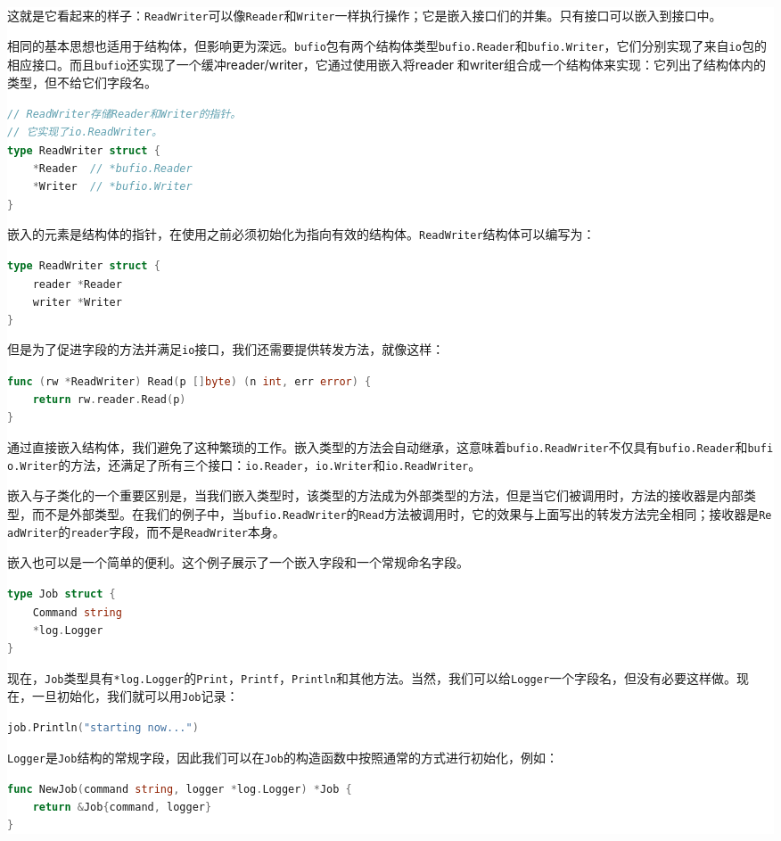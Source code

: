 ​	这就是它看起来的样子：`ReadWriter`可以像`Reader`和`Writer`一样执行操作；它是嵌入接口们的并集。只有接口可以嵌入到接口中。

​	相同的基本思想也适用于结构体，但影响更为深远。`bufio`包有两个结构体类型`bufio.Reader`和`bufio.Writer`，它们分别实现了来自`io`包的相应接口。而且`bufio`还实现了一个缓冲reader/writer，它通过使用嵌入将reader 和writer组合成一个结构体来实现：它列出了结构体内的类型，但不给它们字段名。

``` go linenums="1"
// ReadWriter存储Reader和Writer的指针。
// 它实现了io.ReadWriter。
type ReadWriter struct {
    *Reader  // *bufio.Reader
    *Writer  // *bufio.Writer
}
```

​	嵌入的元素是结构体的指针，在使用之前必须初始化为指向有效的结构体。`ReadWriter`结构体可以编写为：

``` go linenums="1"
type ReadWriter struct {
    reader *Reader
    writer *Writer
}
```

​	但是为了促进字段的方法并满足`io`接口，我们还需要提供转发方法，就像这样：

``` go linenums="1"
func (rw *ReadWriter) Read(p []byte) (n int, err error) {
    return rw.reader.Read(p)
}
```

​	通过直接嵌入结构体，我们避免了这种繁琐的工作。嵌入类型的方法会自动继承，这意味着`bufio.ReadWriter`不仅具有`bufio.Reader`和`bufio.Writer`的方法，还满足了所有三个接口：`io.Reader`，`io.Writer`和`io.ReadWriter`。

​	嵌入与子类化的一个重要区别是，当我们嵌入类型时，该类型的方法成为外部类型的方法，但是当它们被调用时，方法的接收器是内部类型，而不是外部类型。在我们的例子中，当`bufio.ReadWriter`的`Read`方法被调用时，它的效果与上面写出的转发方法完全相同；接收器是`ReadWriter`的`reader`字段，而不是`ReadWriter`本身。

​	嵌入也可以是一个简单的便利。这个例子展示了一个嵌入字段和一个常规命名字段。

``` go linenums="1"
type Job struct {
    Command string
    *log.Logger
}
```

​	现在，`Job`类型具有`*log.Logger`的`Print`，`Printf`，`Println`和其他方法。当然，我们可以给`Logger`一个字段名，但没有必要这样做。现在，一旦初始化，我们就可以用`Job`记录：

``` go linenums="1"
job.Println("starting now...")
```

​	`Logger`是`Job`结构的常规字段，因此我们可以在`Job`的构造函数中按照通常的方式进行初始化，例如：

``` go linenums="1"
func NewJob(command string, logger *log.Logger) *Job {
    return &Job{command, logger}
}
```
